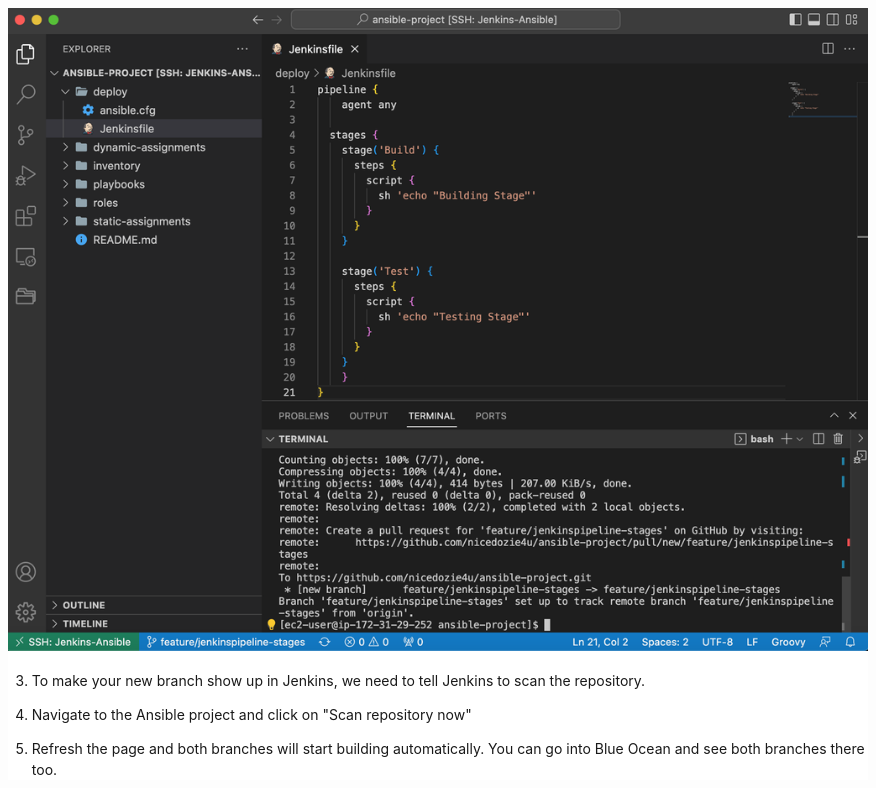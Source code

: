 ![new pipeline](./images/update%20jenkinsfile.png)

3. To make your new branch show up in Jenkins, we need to tell Jenkins to scan the repository.

4. Navigate to the Ansible project and click on "Scan repository now"

5. Refresh the page and both branches will start building automatically. You can go into Blue Ocean and see both branches there too.
